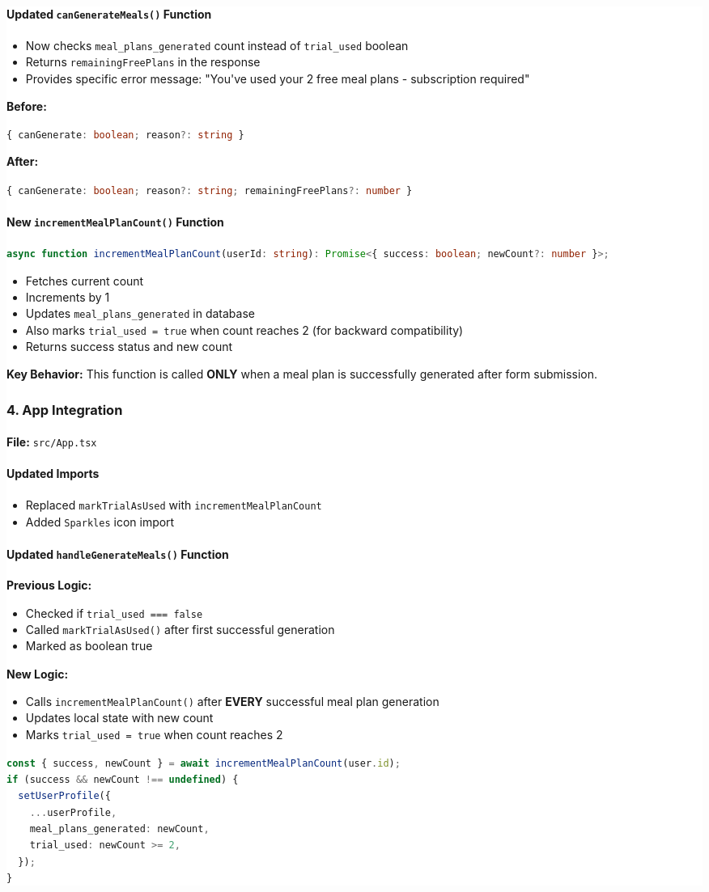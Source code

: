 #### Updated `canGenerateMeals()` Function

- Now checks `meal_plans_generated` count instead of `trial_used` boolean
- Returns `remainingFreePlans` in the response
- Provides specific error message: "You've used your 2 free meal plans - subscription required"

**Before:**

```typescript
{ canGenerate: boolean; reason?: string }
```

**After:**

```typescript
{ canGenerate: boolean; reason?: string; remainingFreePlans?: number }
```

#### New `incrementMealPlanCount()` Function

```typescript
async function incrementMealPlanCount(userId: string): Promise<{ success: boolean; newCount?: number }>;
```

- Fetches current count
- Increments by 1
- Updates `meal_plans_generated` in database
- Also marks `trial_used = true` when count reaches 2 (for backward compatibility)
- Returns success status and new count

**Key Behavior:** This function is called **ONLY** when a meal plan is successfully generated after form submission.

### 4. App Integration

**File:** `src/App.tsx`

#### Updated Imports

- Replaced `markTrialAsUsed` with `incrementMealPlanCount`
- Added `Sparkles` icon import

#### Updated `handleGenerateMeals()` Function

**Previous Logic:**

- Checked if `trial_used === false`
- Called `markTrialAsUsed()` after first successful generation
- Marked as boolean true

**New Logic:**

- Calls `incrementMealPlanCount()` after **EVERY** successful meal plan generation
- Updates local state with new count
- Marks `trial_used = true` when count reaches 2

```typescript
const { success, newCount } = await incrementMealPlanCount(user.id);
if (success && newCount !== undefined) {
  setUserProfile({
    ...userProfile,
    meal_plans_generated: newCount,
    trial_used: newCount >= 2,
  });
}
```
